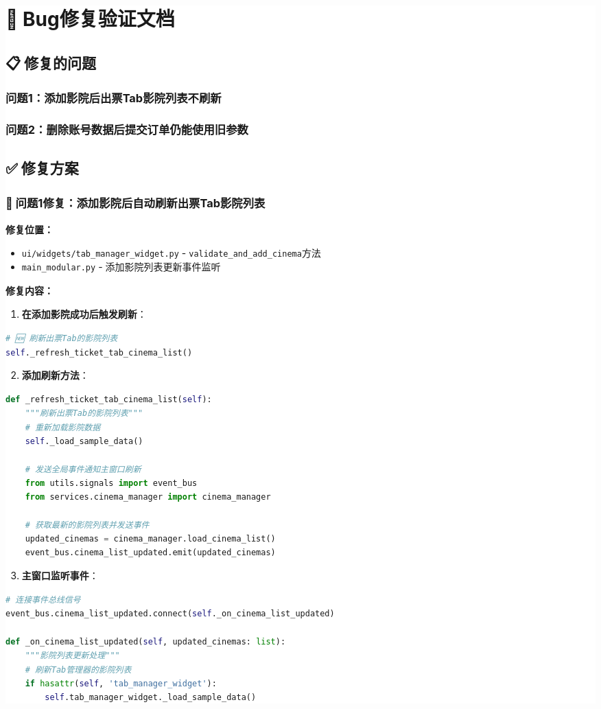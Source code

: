 # 🐛 Bug修复验证文档

## 📋 修复的问题

### 问题1：添加影院后出票Tab影院列表不刷新
### 问题2：删除账号数据后提交订单仍能使用旧参数

## ✅ 修复方案

### 🔧 问题1修复：添加影院后自动刷新出票Tab影院列表

**修复位置：**
- `ui/widgets/tab_manager_widget.py` - `validate_and_add_cinema`方法
- `main_modular.py` - 添加影院列表更新事件监听

**修复内容：**

1. **在添加影院成功后触发刷新**：
```python
# 🆕 刷新出票Tab的影院列表
self._refresh_ticket_tab_cinema_list()
```

2. **添加刷新方法**：
```python
def _refresh_ticket_tab_cinema_list(self):
    """刷新出票Tab的影院列表"""
    # 重新加载影院数据
    self._load_sample_data()
    
    # 发送全局事件通知主窗口刷新
    from utils.signals import event_bus
    from services.cinema_manager import cinema_manager
    
    # 获取最新的影院列表并发送事件
    updated_cinemas = cinema_manager.load_cinema_list()
    event_bus.cinema_list_updated.emit(updated_cinemas)
```

3. **主窗口监听事件**：
```python
# 连接事件总线信号
event_bus.cinema_list_updated.connect(self._on_cinema_list_updated)

def _on_cinema_list_updated(self, updated_cinemas: list):
    """影院列表更新处理"""
    # 刷新Tab管理器的影院列表
    if hasattr(self, 'tab_manager_widget'):
        self.tab_manager_widget._load_sample_data()
```
